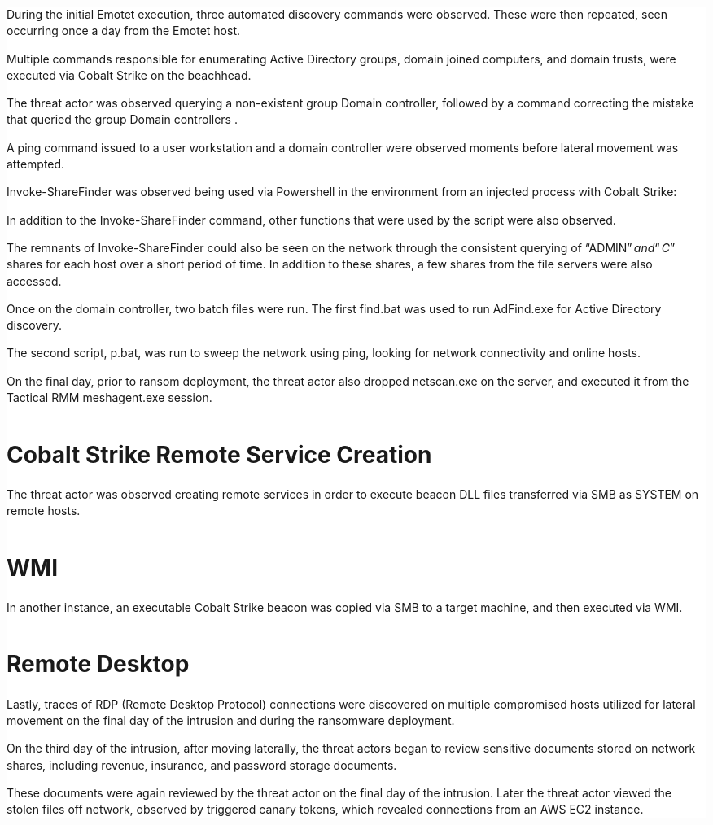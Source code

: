 During the initial Emotet execution, three automated discovery commands were observed. These were then repeated, seen occurring once a day from the Emotet host.

Multiple commands responsible for enumerating Active Directory groups, domain joined computers, and domain trusts, were executed via Cobalt Strike on the beachhead.

The threat actor was observed querying a non-existent group Domain controller, followed by a command correcting the mistake that queried the group Domain controllers .

A ping command issued to a user workstation and a domain controller were observed moments before lateral movement was attempted.

Invoke-ShareFinder was observed being used via Powershell in the environment from an injected process with Cobalt Strike:

In addition to the Invoke-ShareFinder command, other functions that were used by the script were also observed.

The remnants of Invoke-ShareFinder could also be seen on the network through the consistent querying of “ADMIN$” and “C$” shares for each host over a short period of time. In addition to these shares, a few shares from the file servers were also accessed.

Once on the domain controller, two batch files were run. The first find.bat was used to run AdFind.exe for Active Directory discovery.

The second script, p.bat, was run to sweep the network using ping, looking for network connectivity and online hosts.

On the final day, prior to ransom deployment, the threat actor also dropped netscan.exe on the server, and executed it from the Tactical RMM meshagent.exe session.

# Cobalt Strike Remote Service Creation

The threat actor was observed creating remote services in order to execute beacon DLL files transferred via SMB as SYSTEM on remote hosts.

# WMI

In another instance, an executable Cobalt Strike beacon was copied via SMB to a target machine, and then executed via WMI.

# Remote Desktop

Lastly, traces of RDP (Remote Desktop Protocol) connections were discovered on multiple compromised hosts utilized for lateral movement on the final day of the intrusion and during the ransomware deployment.

On the third day of the intrusion, after moving laterally, the threat actors began to review sensitive documents stored on network shares, including revenue, insurance, and password storage documents.

These documents were again reviewed by the threat actor on the final day of the intrusion. Later the threat actor viewed the stolen files off network, observed by triggered canary tokens, which revealed connections from an AWS EC2 instance.

